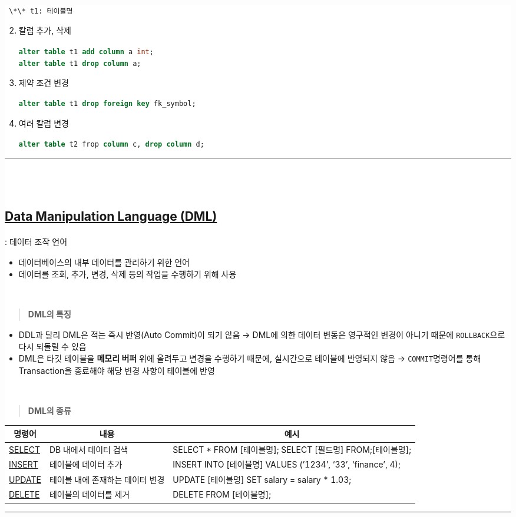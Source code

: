      \*\* t1: 테이블명

  2. 칼럼 추가, 삭제

     ```sql
     alter table t1 add column a int;
     alter table t1 drop column a;
     ```

  3. 제약 조건 변경

     ```sql
     alter table t1 drop foreign key fk_symbol;
     ```

  4. 여러 칼럼 변경

     ```sql
     alter table t2 frop column c, drop column d;
     ```

---

</br></br>

## [Data Manipulation Language (DML)](https://mozi.tistory.com/208)

: 데이터 조작 언어

- 데이터베이스의 내부 데이터를 관리하기 위한 언어
- 데이터를 조회, 추가, 변경, 삭제 등의 작업을 수행하기 위해 사용

<br/>

> **DML의 특징**

- DDL과 달리 DML은 적는 즉시 반영(Auto Commit)이 되기 않음
  → DML에 의한 데이터 변동은 영구적인 변경이 아니기 때문에 `ROLLBACK`으로 다시 되돌릴 수 있음
- DML은 타깃 테이블을 **메모리 버퍼** 위에 올려두고 변경을 수행하기 때문에, 실시간으로 테이블에 반영되지 않음
  → `COMMIT`명령어를 통해 Transaction을 종료해야 해당 변경 사항이 테이블에 반영

</br>

> **DML의 종류**

| 명령어                                                                                                | 내용                             | 예시                                                        |
| ----------------------------------------------------------------------------------------------------- | -------------------------------- | ----------------------------------------------------------- |
| [SELECT](https://velog.io/@re-deok/%EB%8D%B0%EC%9D%B4%ED%84%B0%EB%B2%A0%EC%9D%B4%EC%8A%A4-DML-SELECT) | DB 내에서 데이터 검색            | SELECT \* FROM [테이블명]; SELECT [필드명] FROM;[테이블명]; |
| [INSERT](https://gent.tistory.com/498)                                                                | 테이블에 데이터 추가             | INSERT INTO [테이블명] VALUES (’1234’, ‘33’, ‘finance’, 4); |
| [UPDATE](https://gent.tistory.com/499)                                                                | 테이블 내에 존재하는 데이터 변경 | UPDATE [테이블명] SET salary = salary \* 1.03;              |
| [DELETE](https://gent.tistory.com/500)                                                                | 테이블의 데이터를 제거           | DELETE FROM [테이블명];                                     |

---
